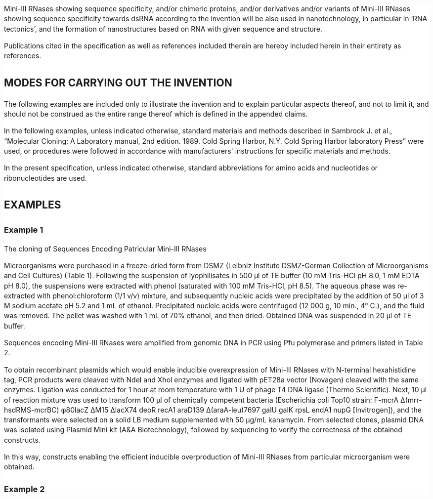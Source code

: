 Mini-III RNases showing sequence specificity, and/or chimeric proteins, and/or derivatives and/or variants of Mini-III RNases showing sequence specificity towards dsRNA according to the invention will be also used in nanotechnology, in particular in ‘RNA tectonics’, and the formation of nanostructures based on RNA with given sequence and structure.

Publications cited in the specification as well as references included therein are hereby included herein in their entirety as references.

## MODES FOR CARRYING OUT THE INVENTION

The following examples are included only to illustrate the invention and to explain particular aspects thereof, and not to limit it, and should not be construed as the entire range thereof which is defined in the appended claims.

In the following examples, unless indicated otherwise, standard materials and methods described in Sambrook J. et al., “Molecular Cloning: A Laboratory manual, 2nd edition. 1989. Cold Spring Harbor, N.Y. Cold Spring Harbor laboratory Press” were used, or procedures were followed in accordance with manufacturers' instructions for specific materials and methods.

In the present specification, unless indicated otherwise, standard abbreviations for amino acids and nucleotides or ribonucleotides are used.

## EXAMPLES

### Example 1

The cloning of Sequences Encoding Patricular Mini-III RNases

Microorganisms were purchased in a freeze-dried form from DSMZ (Leibniz Institute DSMZ-German Collection of Microorganisms and Cell Cultures) (Table 1). Following the suspension of lyophilisates in 500 μl of TE buffer (10 mM Tris-HCl pH 8.0, 1 mM EDTA pH 8.0), the suspensions were extracted with phenol (saturated with 100 mM Tris-HCl, pH 8.5). The aqueous phase was re-extracted with phenol:chloroform (1/1 v/v) mixture, and subsequently nucleic acids were precipitated by the addition of 50 μl of 3 M sodium acetate pH 5.2 and 1 mL of ethanol. Precipitated nucleic acids were centrifuged (12 000 g, 10 min., 4° C.), and the fluid was removed. The pellet was washed with 1 mL of 70% ethanol, and then dried. Obtained DNA was suspended in 20 μl of TE buffer.

Sequences encoding Mini-III RNases were amplified from genomic DNA in PCR using Pfu polymerase and primers listed in Table 2.

To obtain recombinant plasmids which would enable inducible overexpression of Mini-III RNases with N-terminal hexahistidine tag, PCR products were cleaved with Ndel and Xhol enzymes and ligated with pET28a vector (Novagen) cleaved with the same enzymes. Ligation was conducted for 1 hour at room temperature with 1 U of phage T4 DNA ligase (Thermo Scientific). Next, 10 μl of reaction mixture was used to transform 100 μl of chemically competent bacteria (Escherichia coli Top10 strain: F-mcrA Δ(mrr-hsdRMS-mcrBC) φ80lacZ ΔM15 ΔlacX74 deoR recA1 araD139 Δ(araA-leu)7697 galU galK rpsL endA1 nupG [Invitrogen]), and the transformants were selected on a solid LB medium supplemented with 50 μg/mL kanamycin. From selected clones, plasmid DNA was isolated using Plasmid Mini kit (A&A Biotechnology), followed by sequencing to verify the correctness of the obtained constructs.

In this way, constructs enabling the efficient inducible overproduction of Mini-III RNases from particular microorganism were obtained.

### Example 2
